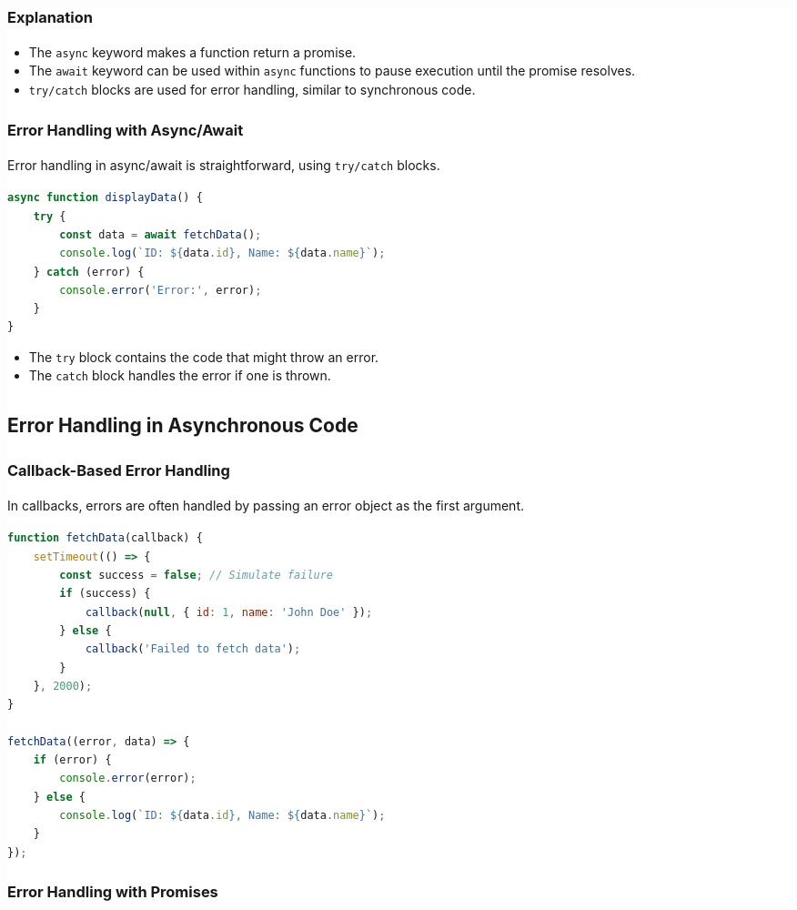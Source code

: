 ### Explanation

- The `async` keyword makes a function return a promise.
- The `await` keyword can be used within `async` functions to pause execution until the promise resolves.
- `try/catch` blocks are used for error handling, similar to synchronous code.

### Error Handling with Async/Await

Error handling in async/await is straightforward, using `try/catch` blocks.

```javascript
async function displayData() {
    try {
        const data = await fetchData();
        console.log(`ID: ${data.id}, Name: ${data.name}`);
    } catch (error) {
        console.error('Error:', error);
    }
}
```

- The `try` block contains the code that might throw an error.
- The `catch` block handles the error if one is thrown.


## Error Handling in Asynchronous Code

### Callback-Based Error Handling

In callbacks, errors are often handled by passing an error object as the first argument.

```javascript
function fetchData(callback) {
    setTimeout(() => {
        const success = false; // Simulate failure
        if (success) {
            callback(null, { id: 1, name: 'John Doe' });
        } else {
            callback('Failed to fetch data');
        }
    }, 2000);
}

fetchData((error, data) => {
    if (error) {
        console.error(error);
    } else {
        console.log(`ID: ${data.id}, Name: ${data.name}`);
    }
});
```

### Error Handling with Promises
